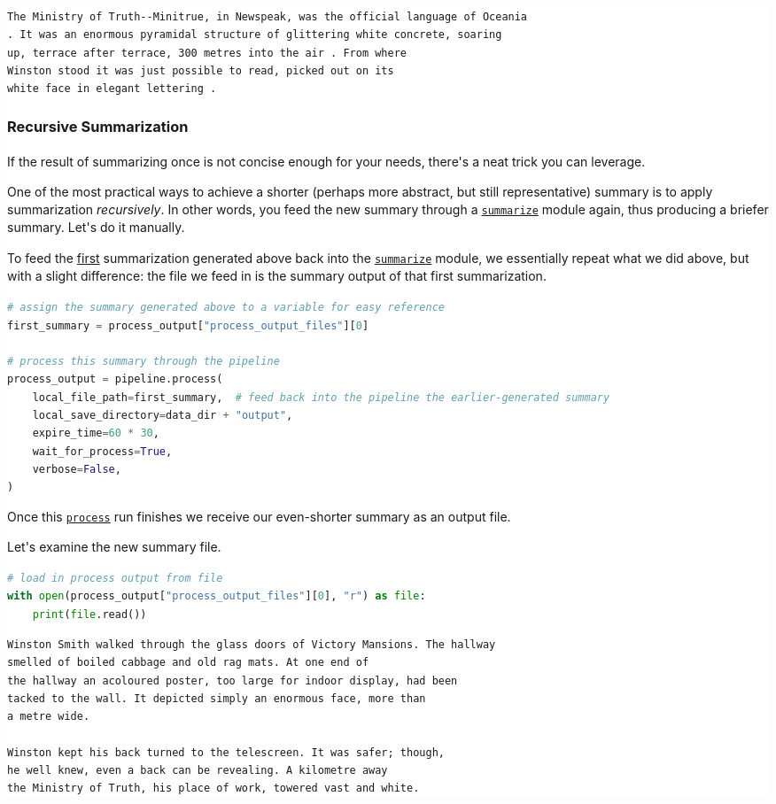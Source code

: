     The Ministry of Truth--Minitrue, in Newspeak, was the official language of Oceania
    . It was an enormous pyramidal structure of glittering white concrete, soaring
    up, terrace after terrace, 300 metres into the air . From where
    Winston stood it was just possible to read, picked out on its
    white face in elegant lettering .


### Recursive Summarization

If the result of summarizing once is not concise enough for your needs, there's a neat trick you can leverage.

One of the most practical ways to achieve a shorter (perhaps more abstract, but still representative) summary is to apply summarization *recursively*. In other words, you feed the new summary through a [`summarize`](../../modules/ai_modules/summarize_module.md) module again, thus producing a briefer summary. Let's do it manually.

To feed the <u>first</u> summarization generated above back into the [`summarize`](../../modules/ai_modules/summarize_module.md) module, we essentially repeat what we did above, but with a slight difference: the file we feed in is the summary output of that first summarization.


```python
# assign the summary generated above to a variable for easy reference
first_summary = process_output["process_output_files"][0]

# process this summary through the pipeline
process_output = pipeline.process(
    local_file_path=first_summary,  # feed back into the pipeline the earlier-generated summary
    local_save_directory=data_dir + "output",
    expire_time=60 * 30,
    wait_for_process=True,
    verbose=False,
)
```

Once this [`process`](../../system/parameters_processing_files_through_pipelines/process_method.md) run finishes we receive our even-shorter summary as an output file.

Let's examine the new summary file.


```python
# load in process output from file
with open(process_output["process_output_files"][0], "r") as file:
    print(file.read())
```

    Winston Smith walked through the glass doors of Victory Mansions. The hallway
    smelled of boiled cabbage and old rag mats. At one end of
    the hallway an acoloured poster, too large for indoor display, had been
    tacked to the wall. It depicted simply an enormous face, more than
    a metre wide.
    
    Winston kept his back turned to the telescreen. It was safer; though,
    he well knew, even a back can be revealing. A kilometre away
    the Ministry of Truth, his place of work, towered vast and white.
